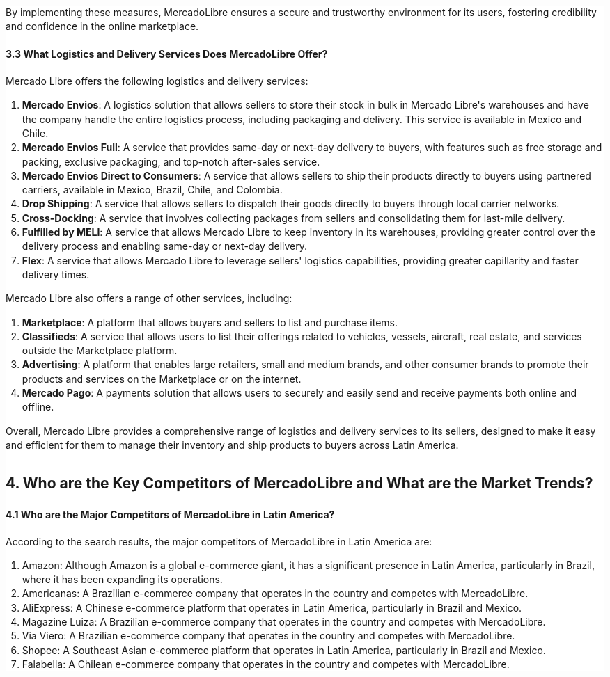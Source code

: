 By implementing these measures, MercadoLibre ensures a secure and trustworthy environment for its users, fostering credibility and confidence in the online marketplace.

#### 3.3 What Logistics and Delivery Services Does MercadoLibre Offer?

Mercado Libre offers the following logistics and delivery services:

1. **Mercado Envios**: A logistics solution that allows sellers to store their stock in bulk in Mercado Libre's warehouses and have the company handle the entire logistics process, including packaging and delivery. This service is available in Mexico and Chile.
2. **Mercado Envios Full**: A service that provides same-day or next-day delivery to buyers, with features such as free storage and packing, exclusive packaging, and top-notch after-sales service.
3. **Mercado Envios Direct to Consumers**: A service that allows sellers to ship their products directly to buyers using partnered carriers, available in Mexico, Brazil, Chile, and Colombia.
4. **Drop Shipping**: A service that allows sellers to dispatch their goods directly to buyers through local carrier networks.
5. **Cross-Docking**: A service that involves collecting packages from sellers and consolidating them for last-mile delivery.
6. **Fulfilled by MELI**: A service that allows Mercado Libre to keep inventory in its warehouses, providing greater control over the delivery process and enabling same-day or next-day delivery.
7. **Flex**: A service that allows Mercado Libre to leverage sellers' logistics capabilities, providing greater capillarity and faster delivery times.

Mercado Libre also offers a range of other services, including:

1. **Marketplace**: A platform that allows buyers and sellers to list and purchase items.
2. **Classifieds**: A service that allows users to list their offerings related to vehicles, vessels, aircraft, real estate, and services outside the Marketplace platform.
3. **Advertising**: A platform that enables large retailers, small and medium brands, and other consumer brands to promote their products and services on the Marketplace or on the internet.
4. **Mercado Pago**: A payments solution that allows users to securely and easily send and receive payments both online and offline.

Overall, Mercado Libre provides a comprehensive range of logistics and delivery services to its sellers, designed to make it easy and efficient for them to manage their inventory and ship products to buyers across Latin America.

## 4. Who are the Key Competitors of MercadoLibre and What are the Market Trends?

#### 4.1 Who are the Major Competitors of MercadoLibre in Latin America?

According to the search results, the major competitors of MercadoLibre in Latin America are:

1. Amazon: Although Amazon is a global e-commerce giant, it has a significant presence in Latin America, particularly in Brazil, where it has been expanding its operations.
2. Americanas: A Brazilian e-commerce company that operates in the country and competes with MercadoLibre.
3. AliExpress: A Chinese e-commerce platform that operates in Latin America, particularly in Brazil and Mexico.
4. Magazine Luiza: A Brazilian e-commerce company that operates in the country and competes with MercadoLibre.
5. Via Viero: A Brazilian e-commerce company that operates in the country and competes with MercadoLibre.
6. Shopee: A Southeast Asian e-commerce platform that operates in Latin America, particularly in Brazil and Mexico.
7. Falabella: A Chilean e-commerce company that operates in the country and competes with MercadoLibre.
